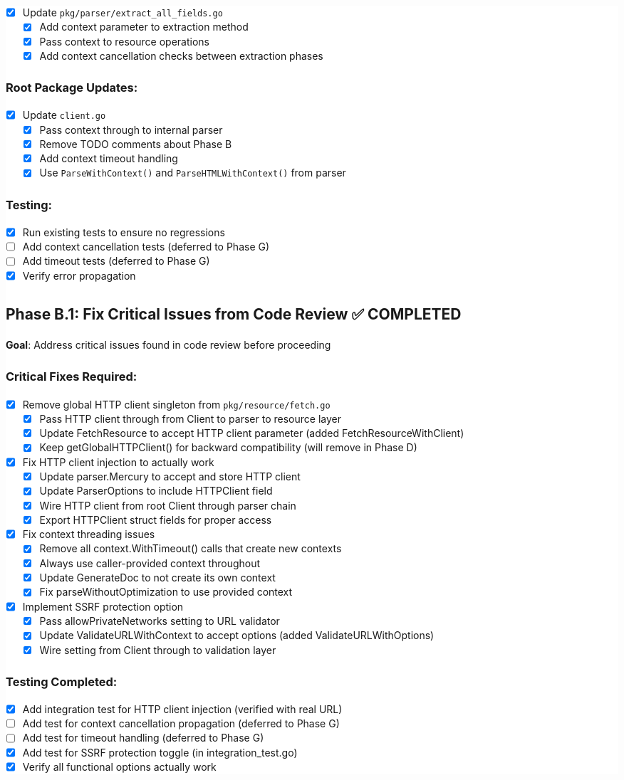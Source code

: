 - [x] Update `pkg/parser/extract_all_fields.go`
  - [x] Add context parameter to extraction method
  - [x] Pass context to resource operations
  - [x] Add context cancellation checks between extraction phases

### Root Package Updates:
- [x] Update `client.go`
  - [x] Pass context through to internal parser
  - [x] Remove TODO comments about Phase B
  - [x] Add context timeout handling
  - [x] Use `ParseWithContext()` and `ParseHTMLWithContext()` from parser

### Testing:
- [x] Run existing tests to ensure no regressions
- [ ] Add context cancellation tests (deferred to Phase G)
- [ ] Add timeout tests (deferred to Phase G)
- [x] Verify error propagation

## Phase B.1: Fix Critical Issues from Code Review ✅ COMPLETED
**Goal**: Address critical issues found in code review before proceeding

### Critical Fixes Required:
- [x] Remove global HTTP client singleton from `pkg/resource/fetch.go`
  - [x] Pass HTTP client through from Client to parser to resource layer
  - [x] Update FetchResource to accept HTTP client parameter (added FetchResourceWithClient)
  - [x] Keep getGlobalHTTPClient() for backward compatibility (will remove in Phase D)

- [x] Fix HTTP client injection to actually work
  - [x] Update parser.Mercury to accept and store HTTP client
  - [x] Update ParserOptions to include HTTPClient field
  - [x] Wire HTTP client from root Client through parser chain
  - [x] Export HTTPClient struct fields for proper access

- [x] Fix context threading issues
  - [x] Remove all context.WithTimeout() calls that create new contexts
  - [x] Always use caller-provided context throughout
  - [x] Update GenerateDoc to not create its own context
  - [x] Fix parseWithoutOptimization to use provided context

- [x] Implement SSRF protection option
  - [x] Pass allowPrivateNetworks setting to URL validator
  - [x] Update ValidateURLWithContext to accept options (added ValidateURLWithOptions)
  - [x] Wire setting from Client through to validation layer

### Testing Completed:
- [x] Add integration test for HTTP client injection (verified with real URL)
- [ ] Add test for context cancellation propagation (deferred to Phase G)
- [ ] Add test for timeout handling (deferred to Phase G)
- [x] Add test for SSRF protection toggle (in integration_test.go)
- [x] Verify all functional options actually work

